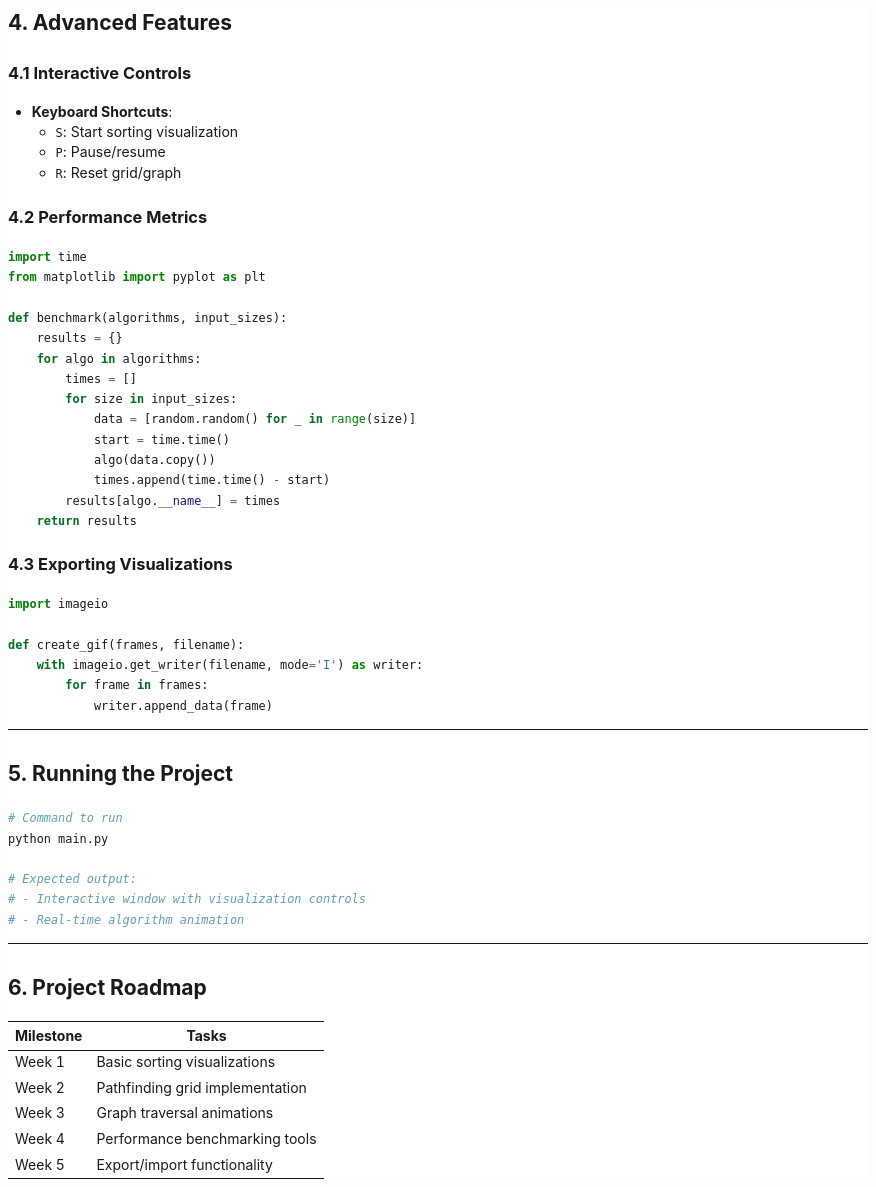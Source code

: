 
## **4. Advanced Features**
### **4.1 Interactive Controls**
- **Keyboard Shortcuts**:
  - `S`: Start sorting visualization
  - `P`: Pause/resume
  - `R`: Reset grid/graph

### **4.2 Performance Metrics**
```python
import time
from matplotlib import pyplot as plt

def benchmark(algorithms, input_sizes):
    results = {}
    for algo in algorithms:
        times = []
        for size in input_sizes:
            data = [random.random() for _ in range(size)]
            start = time.time()
            algo(data.copy())
            times.append(time.time() - start)
        results[algo.__name__] = times
    return results
```

### **4.3 Exporting Visualizations**
```python
import imageio

def create_gif(frames, filename):
    with imageio.get_writer(filename, mode='I') as writer:
        for frame in frames:
            writer.append_data(frame)
```

---

## **5. Running the Project**
```bash
# Command to run
python main.py

# Expected output:
# - Interactive window with visualization controls
# - Real-time algorithm animation
```

---

## **6. Project Roadmap**
| Milestone | Tasks |
|-----------|-------|
| Week 1 | Basic sorting visualizations |
| Week 2 | Pathfinding grid implementation |
| Week 3 | Graph traversal animations |
| Week 4 | Performance benchmarking tools |
| Week 5 | Export/import functionality |

